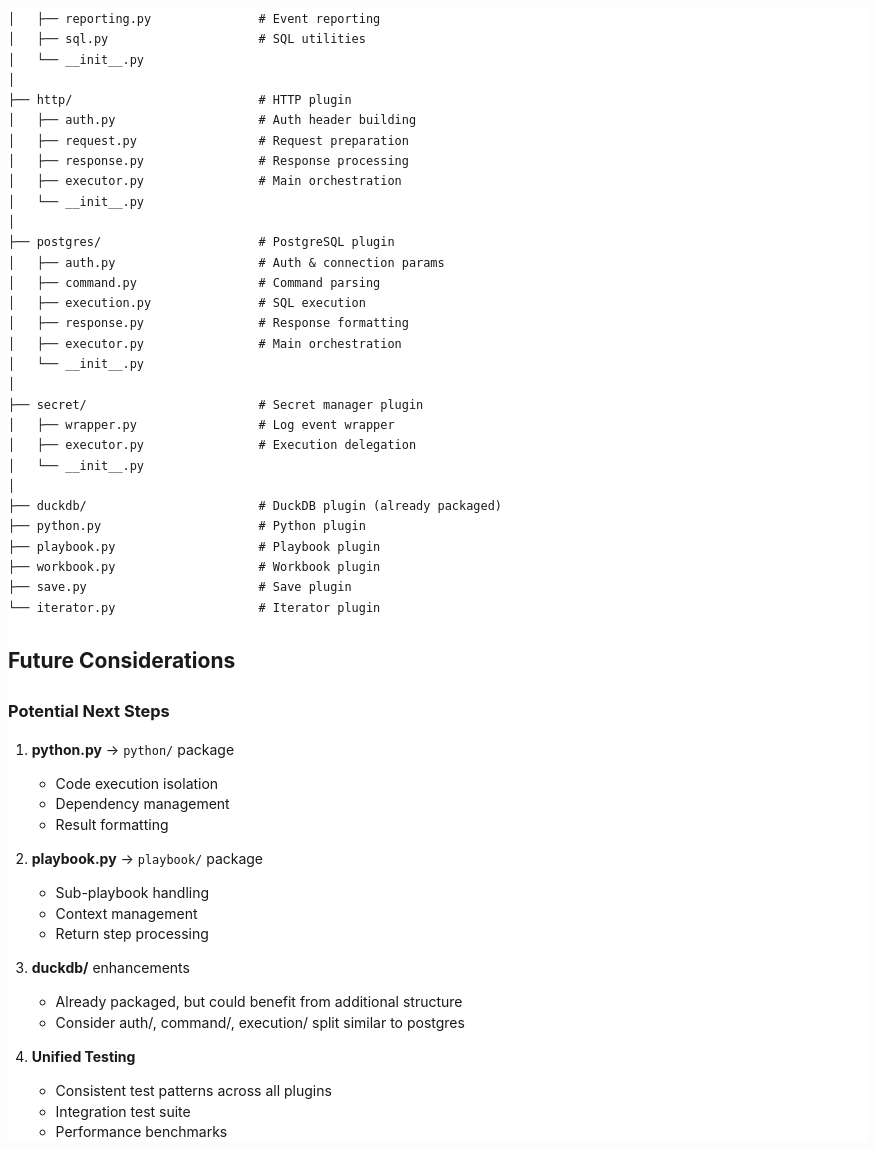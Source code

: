 ```
│   ├── reporting.py               # Event reporting
│   ├── sql.py                     # SQL utilities
│   └── __init__.py
│
├── http/                          # HTTP plugin
│   ├── auth.py                    # Auth header building
│   ├── request.py                 # Request preparation
│   ├── response.py                # Response processing
│   ├── executor.py                # Main orchestration
│   └── __init__.py
│
├── postgres/                      # PostgreSQL plugin
│   ├── auth.py                    # Auth & connection params
│   ├── command.py                 # Command parsing
│   ├── execution.py               # SQL execution
│   ├── response.py                # Response formatting
│   ├── executor.py                # Main orchestration
│   └── __init__.py
│
├── secret/                        # Secret manager plugin
│   ├── wrapper.py                 # Log event wrapper
│   ├── executor.py                # Execution delegation
│   └── __init__.py
│
├── duckdb/                        # DuckDB plugin (already packaged)
├── python.py                      # Python plugin
├── playbook.py                    # Playbook plugin
├── workbook.py                    # Workbook plugin
├── save.py                        # Save plugin
└── iterator.py                    # Iterator plugin
```

## Future Considerations

### Potential Next Steps
1. **python.py** → `python/` package
   - Code execution isolation
   - Dependency management
   - Result formatting

2. **playbook.py** → `playbook/` package
   - Sub-playbook handling
   - Context management
   - Return step processing

3. **duckdb/** enhancements
   - Already packaged, but could benefit from additional structure
   - Consider auth/, command/, execution/ split similar to postgres

4. **Unified Testing**
   - Consistent test patterns across all plugins
   - Integration test suite
   - Performance benchmarks
